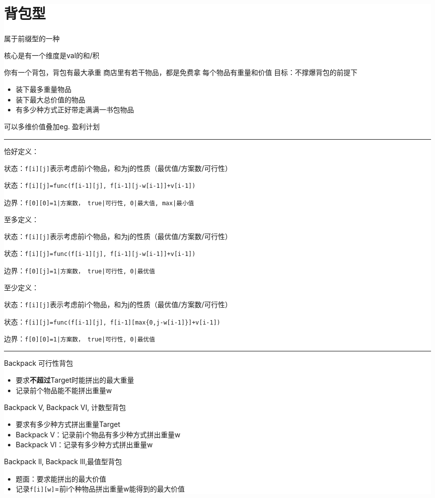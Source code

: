 # 背包型

属于前缀型的一种

核心是有一个维度是val的和/积

你有一个背包，背包有最大承重
商店里有若干物品，都是免费拿
每个物品有重量和价值
目标：不撑爆背包的前提下

- 装下最多重量物品
- 装下最大总价值的物品
- 有多少种方式正好带走满满一书包物品

可以多维价值叠加eg. 盈利计划

---

恰好定义：

状态：`f[i][j]`表示考虑前i个物品，和为j的性质（最优值/方案数/可行性）

状态：`f[i][j]=func(f[i-1][j], f[i-1][j-w[i-1]]+v[i-1])`

边界：`f[0][0]=1|方案数， true|可行性, 0|最大值, max|最小值`

至多定义：

状态：`f[i][j]`表示考虑前i个物品，和为j的性质（最优值/方案数/可行性）

状态：`f[i][j]=func(f[i-1][j], f[i-1][j-w[i-1]]+v[i-1])`

边界：`f[0][j]=1|方案数， true|可行性, 0|最优值`

至少定义：

状态：`f[i][j]`表示考虑前i个物品，和为j的性质（最优值/方案数/可行性）

状态：`f[i][j]=func(f[i-1][j], f[i-1][max{0,j-w[i-1]}]+v[i-1])`

边界：`f[0][0]=1|方案数， true|可行性, 0|最优值`

---

Backpack 可行性背包

- 要求**不超过**Target时能拼出的最大重量
- 记录前个物品能不能拼出重量w

Backpack V, Backpack VI, 计数型背包

- 要求有多少种方式拼出重量Target
- Backpack V：记录前i个物品有多少种方式拼出重量w
- Backpack VI：记录有多少种方式拼出重量w

Backpack Il, Backpack Ill,最值型背包

- 题面：要求能拼出的最大价值
- 记录`f[i][w]`=前i个种物品拼出重量w能得到的最大价值
